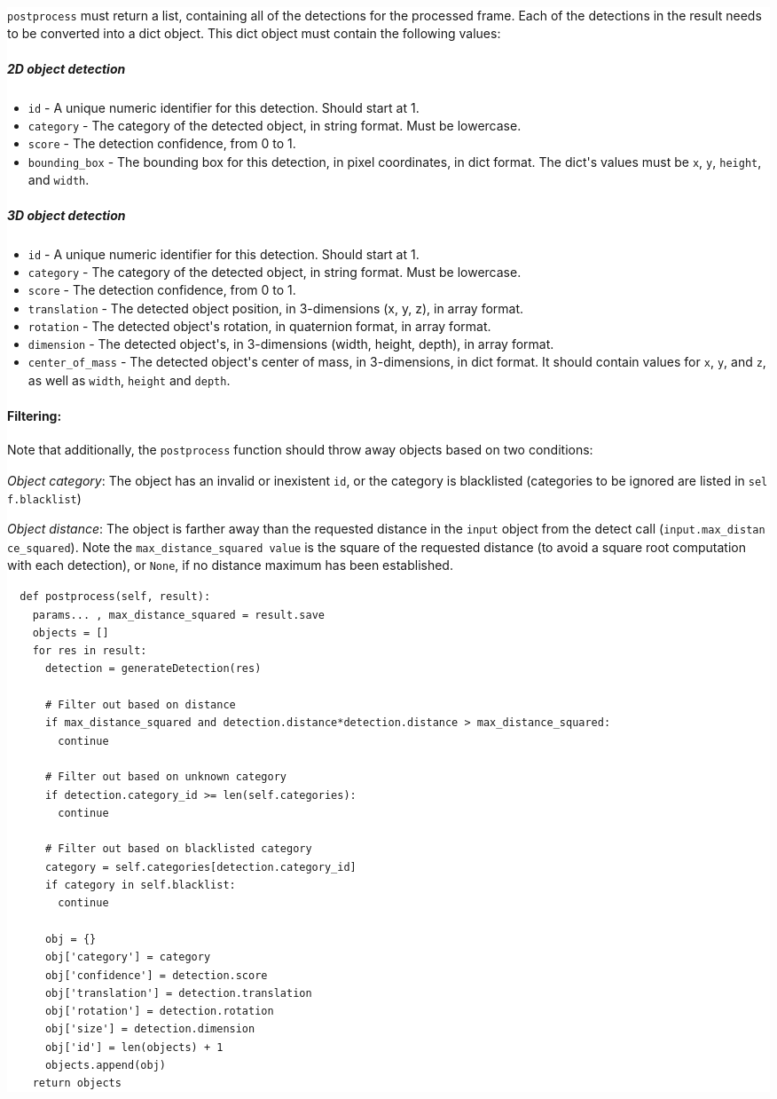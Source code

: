 `postprocess` must return a list, containing all of the detections for the processed frame.
Each of the detections in the result needs to be converted into a dict object.
This dict object must contain the following values:

##### 2D object detection
- `id` - A unique numeric identifier for this detection. Should start at 1.
- `category` - The category of the detected object, in string format. Must be lowercase.
- `score` - The detection confidence, from 0 to 1.
- `bounding_box` - The bounding box for this detection, in pixel coordinates, in dict format. The dict's values must be `x`, `y`, `height`, and `width`.

##### 3D object detection
- `id` - A unique numeric identifier for this detection. Should start at 1.
- `category` - The category of the detected object, in string format. Must be lowercase.
- `score` - The detection confidence, from 0 to 1.
- `translation` - The detected object position, in 3-dimensions (x, y, z), in array format.
- `rotation` - The detected object's rotation, in quaternion format, in array format.
- `dimension` - The detected object's, in 3-dimensions (width, height, depth), in array format.
- `center_of_mass` - The detected object's center of mass, in 3-dimensions, in dict format. It should contain values for `x`, `y`, and `z`, as well as `width`, `height` and `depth`.

#### Filtering:
Note that additionally, the `postprocess` function should throw away objects based on two conditions:

*Object category*:
  The object has an invalid or inexistent `id`, or the category is blacklisted (categories to be ignored are listed in `self.blacklist`)

*Object distance*:
  The object is farther away than the requested distance in the `input` object from the detect call (`input.max_distance_squared`). Note the `max_distance_squared value` is the square of the requested distance (to avoid a square root computation with each detection), or `None`, if no distance maximum has been established.

```
  def postprocess(self, result):
    params... , max_distance_squared = result.save
    objects = []
    for res in result:
      detection = generateDetection(res)

      # Filter out based on distance
      if max_distance_squared and detection.distance*detection.distance > max_distance_squared:
        continue

      # Filter out based on unknown category
      if detection.category_id >= len(self.categories):
        continue

      # Filter out based on blacklisted category
      category = self.categories[detection.category_id]
      if category in self.blacklist:
        continue

      obj = {}
      obj['category'] = category
      obj['confidence'] = detection.score
      obj['translation'] = detection.translation
      obj['rotation'] = detection.rotation
      obj['size'] = detection.dimension
      obj['id'] = len(objects) + 1
      objects.append(obj)
    return objects

```